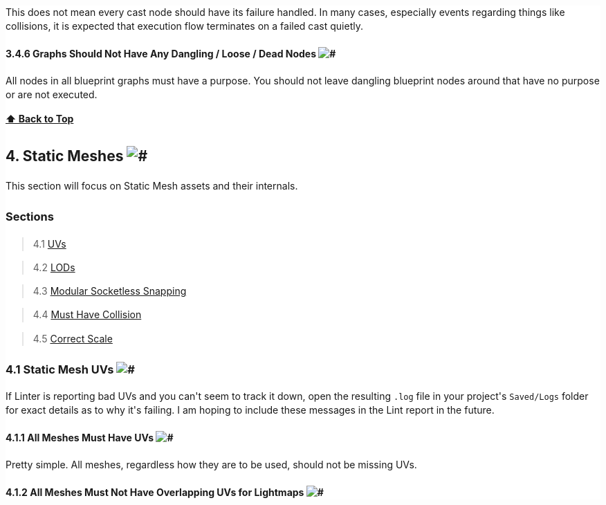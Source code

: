 This does not mean every cast node should have its failure handled. In many cases, especially events regarding things like collisions, it is expected that execution flow terminates on a failed cast quietly.

<a name="3.4.6"></a>
<a name="bp-graphs-dangling-nodes"></a>
#### 3.4.6 Graphs Should Not Have Any Dangling / Loose / Dead Nodes ![#](https://img.shields.io/badge/lint-unsupported-red.svg)

All nodes in all blueprint graphs must have a purpose. You should not leave dangling blueprint nodes around that have no purpose or are not executed.

**[⬆ Back to Top](#table-of-contents)**


<a name="4"></a>
<a name="Static Meshes"></a>
<a name="s"></a>
## 4. Static Meshes ![#](https://img.shields.io/badge/lint-partial_support-yellow.svg)

This section will focus on Static Mesh assets and their internals.

### Sections

> 4.1 [UVs](#s-uvs)

> 4.2 [LODs](#s-lods)

> 4.3 [Modular Socketless Snapping](#s-modular-snapping)

> 4.4 [Must Have Collision](#s-collision)

> 4.5 [Correct Scale](#s-scaled)

<a name="4.1"></a>
<a name="s-uvs"></a>
### 4.1 Static Mesh UVs ![#](https://img.shields.io/badge/lint-supported-green.svg)

If Linter is reporting bad UVs and you can't seem to track it down, open the resulting `.log` file in your project's `Saved/Logs` folder for exact details as to why it's failing. I am hoping to include these messages in the Lint report in the future.

<a name="4.1.1"></a>
<a name="s-uvs-no-missing"></a>
#### 4.1.1 All Meshes Must Have UVs ![#](https://img.shields.io/badge/lint-supported-green.svg)

Pretty simple. All meshes, regardless how they are to be used, should not be missing UVs.

<a name="4.1.2"></a>
<a name="s-uvs-no-overlapping"></a>
#### 4.1.2 All Meshes Must Not Have Overlapping UVs for Lightmaps ![#](https://img.shields.io/badge/lint-supported-green.svg)
